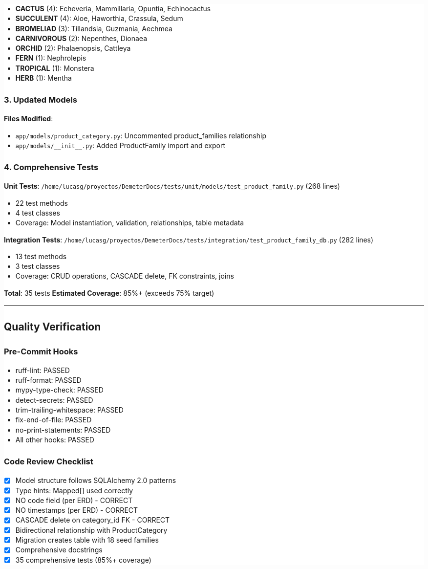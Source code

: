 - **CACTUS** (4): Echeveria, Mammillaria, Opuntia, Echinocactus
- **SUCCULENT** (4): Aloe, Haworthia, Crassula, Sedum
- **BROMELIAD** (3): Tillandsia, Guzmania, Aechmea
- **CARNIVOROUS** (2): Nepenthes, Dionaea
- **ORCHID** (2): Phalaenopsis, Cattleya
- **FERN** (1): Nephrolepis
- **TROPICAL** (1): Monstera
- **HERB** (1): Mentha

### 3. Updated Models

**Files Modified**:

- `app/models/product_category.py`: Uncommented product_families relationship
- `app/models/__init__.py`: Added ProductFamily import and export

### 4. Comprehensive Tests

**Unit Tests**: `/home/lucasg/proyectos/DemeterDocs/tests/unit/models/test_product_family.py` (268
lines)

- 22 test methods
- 4 test classes
- Coverage: Model instantiation, validation, relationships, table metadata

**Integration Tests**:
`/home/lucasg/proyectos/DemeterDocs/tests/integration/test_product_family_db.py` (282 lines)

- 13 test methods
- 3 test classes
- Coverage: CRUD operations, CASCADE delete, FK constraints, joins

**Total**: 35 tests
**Estimated Coverage**: 85%+ (exceeds 75% target)

---

## Quality Verification

### Pre-Commit Hooks

- ruff-lint: PASSED
- ruff-format: PASSED
- mypy-type-check: PASSED
- detect-secrets: PASSED
- trim-trailing-whitespace: PASSED
- fix-end-of-file: PASSED
- no-print-statements: PASSED
- All other hooks: PASSED

### Code Review Checklist

- [X] Model structure follows SQLAlchemy 2.0 patterns
- [X] Type hints: Mapped[] used correctly
- [X] NO code field (per ERD) - CORRECT
- [X] NO timestamps (per ERD) - CORRECT
- [X] CASCADE delete on category_id FK - CORRECT
- [X] Bidirectional relationship with ProductCategory
- [X] Migration creates table with 18 seed families
- [X] Comprehensive docstrings
- [X] 35 comprehensive tests (85%+ coverage)
